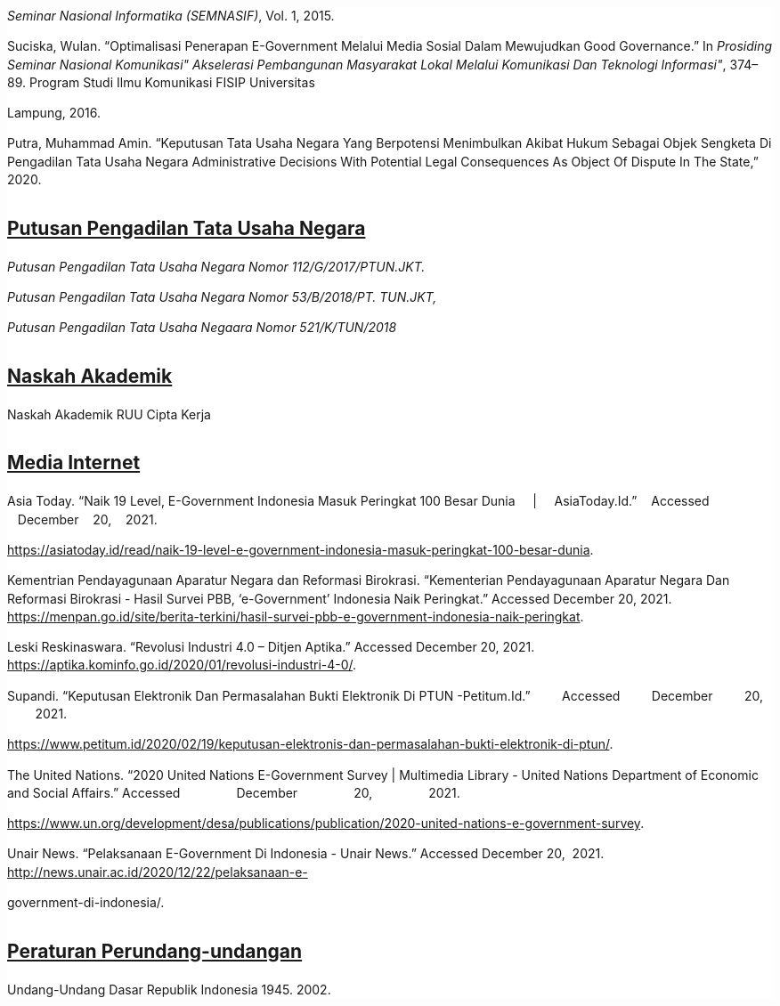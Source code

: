 <p><span class="font3" style="font-style:italic;">Seminar Nasional Informatika (SEMNASIF)</span><span class="font3">, Vol. 1, 2015.</span></p>
<p><span class="font3">Suciska, Wulan. “Optimalisasi Penerapan E-Government Melalui Media Sosial Dalam Mewujudkan Good Governance.” In </span><span class="font3" style="font-style:italic;">Prosiding Seminar Nasional Komunikasi&quot; Akselerasi Pembangunan Masyarakat Lokal Melalui Komunikasi Dan Teknologi Informasi&quot;</span><span class="font3">, 374–89. Program Studi Ilmu Komunikasi FISIP Universitas</span></p>
<p><span class="font3">Lampung, 2016.</span></p>
<p><span class="font3">Putra, Muhammad Amin. “Keputusan Tata Usaha Negara Yang Berpotensi Menimbulkan Akibat Hukum Sebagai Objek Sengketa Di Pengadilan Tata Usaha Negara Administrative Decisions With Potential Legal Consequences As Object Of Dispute In The State,” 2020.</span></p>
<h2><a name="bookmark17"></a><span class="font2" style="font-weight:bold;text-decoration:underline;"><a name="bookmark18"></a>Putusan Pengadilan Tata Usaha Negara</span></h2>
<p><span class="font3" style="font-style:italic;">Putusan Pengadilan Tata Usaha Negara Nomor 112/G/2017/PTUN.JKT.</span></p>
<p><span class="font3" style="font-style:italic;">Putusan Pengadilan Tata Usaha Negara Nomor 53/B/2018/PT. TUN.JKT,</span></p>
<p><span class="font3" style="font-style:italic;">Putusan Pengadilan Tata Usaha Negaara Nomor 521/K/TUN/2018</span></p>
<h2><a name="bookmark19"></a><span class="font2" style="font-weight:bold;text-decoration:underline;"><a name="bookmark20"></a>Naskah Akademik</span></h2>
<p><span class="font3">Naskah Akademik RUU Cipta Kerja</span></p>
<h2><a name="bookmark21"></a><span class="font2" style="font-weight:bold;text-decoration:underline;"><a name="bookmark22"></a>Media Internet</span></h2>
<p><span class="font3">Asia Today. “Naik 19 Level, E-Government Indonesia Masuk Peringkat 100 Besar Dunia &nbsp;&nbsp;&nbsp;&nbsp;| &nbsp;&nbsp;&nbsp;&nbsp;AsiaToday.Id.” &nbsp;&nbsp;&nbsp;Accessed &nbsp;&nbsp;&nbsp;December &nbsp;&nbsp;&nbsp;20, &nbsp;&nbsp;&nbsp;2021.</span></p>
<p><a href="https://asiatoday.id/read/naik-19-level-e-government-indonesia-masuk-peringkat-100-besar-dunia"><span class="font3">https://asiatoday.id/read/naik-19-level-e-government-indonesia-masuk-peringkat-100-besar-dunia</span></a><span class="font3">.</span></p>
<p><span class="font3">Kementrian Pendayagunaan Aparatur Negara dan Reformasi Birokrasi. “Kementerian Pendayagunaan Aparatur Negara Dan Reformasi Birokrasi - Hasil Survei PBB, ‘e-Government’ Indonesia Naik Peringkat.” Accessed December 20, 2021. </span><a href="https://menpan.go.id/site/berita-terkini/hasil-survei-pbb-e-government-indonesia-naik-peringkat"><span class="font3">https://menpan.go.id/site/berita-terkini/hasil-survei-pbb-e-government-indonesia-naik-peringkat</span></a><span class="font3">.</span></p>
<p><span class="font3">Leski Reskinaswara. “Revolusi Industri 4.0 – Ditjen Aptika.” Accessed December 20, 2021. </span><a href="https://aptika.kominfo.go.id/2020/01/revolusi-industri-4-0/"><span class="font3">https://aptika.kominfo.go.id/2020/01/revolusi-industri-4-0/</span></a><span class="font3">.</span></p>
<p><span class="font3">Supandi. “Keputusan Elektronik Dan Permasalahan Bukti Elektronik Di PTUN -Petitum.Id.” &nbsp;&nbsp;&nbsp;&nbsp;&nbsp;&nbsp;&nbsp;&nbsp;Accessed &nbsp;&nbsp;&nbsp;&nbsp;&nbsp;&nbsp;&nbsp;&nbsp;December &nbsp;&nbsp;&nbsp;&nbsp;&nbsp;&nbsp;&nbsp;&nbsp;20, &nbsp;&nbsp;&nbsp;&nbsp;&nbsp;&nbsp;&nbsp;&nbsp;2021.</span></p>
<p><a href="https://www.petitum.id/2020/02/19/keputusan-elektronis-dan-permasalahan-bukti-elektronik-di-ptun/"><span class="font3">https://www.petitum.id/2020/02/19/keputusan-elektronis-dan-permasalahan-bukti-elektronik-di-ptun/</span></a><span class="font3">.</span></p>
<p><span class="font3">The United Nations. “2020 United Nations E-Government Survey | Multimedia Library - United Nations Department of Economic and Social Affairs.” Accessed &nbsp;&nbsp;&nbsp;&nbsp;&nbsp;&nbsp;&nbsp;&nbsp;&nbsp;&nbsp;&nbsp;&nbsp;&nbsp;&nbsp;&nbsp;December &nbsp;&nbsp;&nbsp;&nbsp;&nbsp;&nbsp;&nbsp;&nbsp;&nbsp;&nbsp;&nbsp;&nbsp;&nbsp;&nbsp;&nbsp;20, &nbsp;&nbsp;&nbsp;&nbsp;&nbsp;&nbsp;&nbsp;&nbsp;&nbsp;&nbsp;&nbsp;&nbsp;&nbsp;&nbsp;&nbsp;2021.</span></p>
<p><a href="https://www.un.org/development/desa/publications/publication/2020-united-nations-e-government-survey"><span class="font3">https://www.un.org/development/desa/publications/publication/2020-united-nations-e-government-survey</span></a><span class="font3">.</span></p>
<p><span class="font3">Unair News. “Pelaksanaan E-Government Di Indonesia - Unair News.” Accessed December 20, &nbsp;2021. </span><a href="http://news.unair.ac.id/2020/12/22/pelaksanaan-e-"><span class="font3">http://news.unair.ac.id/2020/12/22/pelaksanaan-e-</span></a></p>
<p><span class="font3">government-di-indonesia/.</span></p>
<h2><a name="bookmark23"></a><span class="font2" style="font-weight:bold;text-decoration:underline;"><a name="bookmark24"></a>Peraturan Perundang-undangan</span></h2>
<p><span class="font3">Undang-Undang Dasar Republik Indonesia 1945. 2002.</span></p>